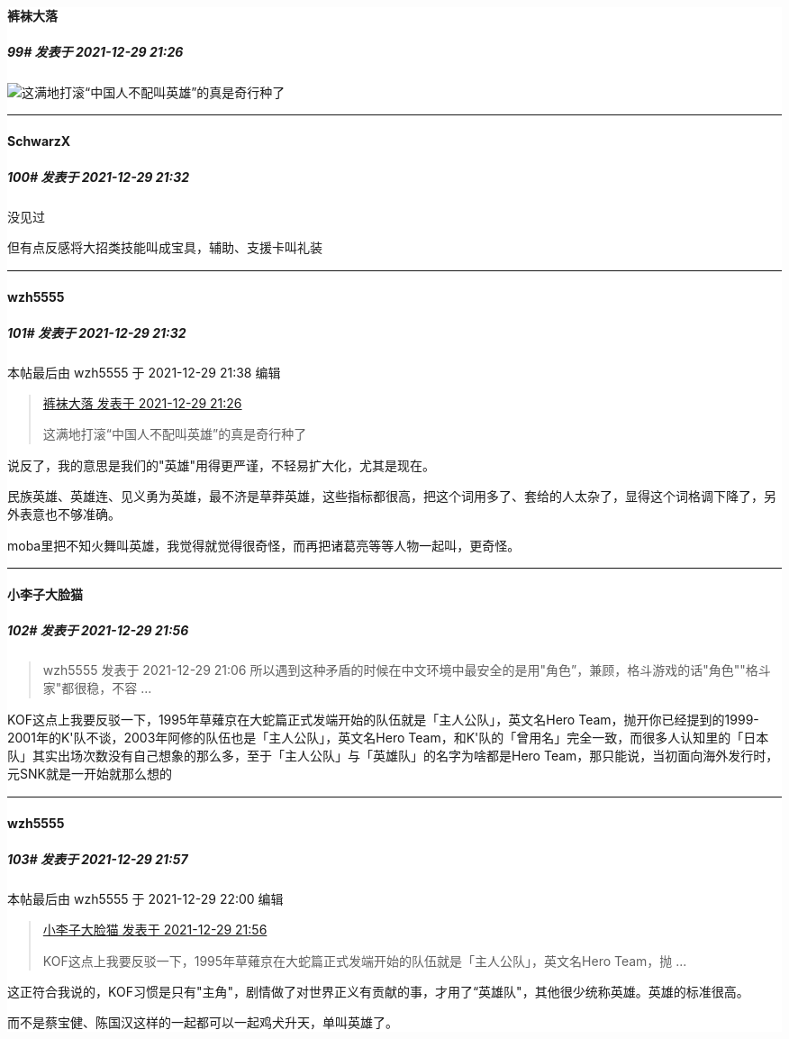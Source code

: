 ####  裤袜大落  
##### 99#       发表于 2021-12-29 21:26

<img src="https://static.saraba1st.com/image/smiley/face2017/066.png" referrerpolicy="no-referrer">这满地打滚“中国人不配叫英雄”的真是奇行种了

*****

####  SchwarzX  
##### 100#       发表于 2021-12-29 21:32

没见过

但有点反感将大招类技能叫成宝具，辅助、支援卡叫礼装

*****

####  wzh5555  
##### 101#       发表于 2021-12-29 21:32

 本帖最后由 wzh5555 于 2021-12-29 21:38 编辑 
<blockquote><a href="httphttps://bbs.saraba1st.com/2b/forum.php?mod=redirect&amp;goto=findpost&amp;pid=54093467&amp;ptid=2044688" target="_blank">裤袜大落 发表于 2021-12-29 21:26</a>

这满地打滚“中国人不配叫英雄”的真是奇行种了</blockquote>
说反了，我的意思是我们的"英雄"用得更严谨，不轻易扩大化，尤其是现在。

民族英雄、英雄连、见义勇为英雄，最不济是草莽英雄，这些指标都很高，把这个词用多了、套给的人太杂了，显得这个词格调下降了，另外表意也不够准确。

moba里把不知火舞叫英雄，我觉得就觉得很奇怪，而再把诸葛亮等等人物一起叫，更奇怪。



*****

####  小李子大脸猫  
##### 102#       发表于 2021-12-29 21:56

<blockquote>wzh5555 发表于 2021-12-29 21:06
所以遇到这种矛盾的时候在中文环境中最安全的是用"角色”，兼顾，格斗游戏的话"角色""格斗家"都很稳，不容 ...</blockquote>
KOF这点上我要反驳一下，1995年草薙京在大蛇篇正式发端开始的队伍就是「主人公队」，英文名Hero Team，抛开你已经提到的1999-2001年的K'队不谈，2003年阿修的队伍也是「主人公队」，英文名Hero Team，和K'队的「曾用名」完全一致，而很多人认知里的「日本队」其实出场次数没有自己想象的那么多，至于「主人公队」与「英雄队」的名字为啥都是Hero Team，那只能说，当初面向海外发行时，元SNK就是一开始就那么想的

*****

####  wzh5555  
##### 103#       发表于 2021-12-29 21:57

 本帖最后由 wzh5555 于 2021-12-29 22:00 编辑 
<blockquote><a href="httphttps://bbs.saraba1st.com/2b/forum.php?mod=redirect&amp;goto=findpost&amp;pid=54093857&amp;ptid=2044688" target="_blank">小李子大脸猫 发表于 2021-12-29 21:56</a>

KOF这点上我要反驳一下，1995年草薙京在大蛇篇正式发端开始的队伍就是「主人公队」，英文名Hero Team，抛 ...</blockquote>
这正符合我说的，KOF习惯是只有"主角"，剧情做了对世界正义有贡献的事，才用了“英雄队"，其他很少统称英雄。英雄的标准很高。

而不是蔡宝健、陈国汉这样的一起都可以一起鸡犬升天，单叫英雄了。
